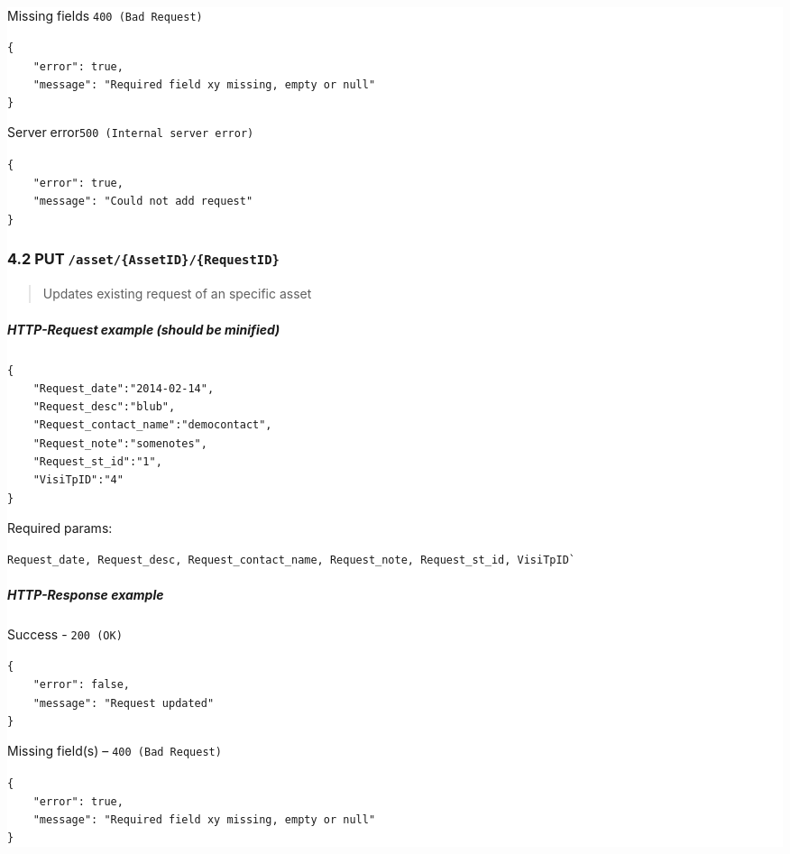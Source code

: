 Missing fields `400 (Bad Request)`

```
{
    "error": true,
    "message": "Required field xy missing, empty or null"
}
```

Server error`500 (Internal server error)`

```
{
    "error": true,
    "message": "Could not add request"
}
```

### <a name="4-2"></a>4.2 PUT `/asset/{AssetID}/{RequestID}`

> Updates existing request of an specific asset

##### HTTP-Request example (should be minified)

```
{
	"Request_date":"2014-02-14",
	"Request_desc":"blub",
	"Request_contact_name":"democontact",
	"Request_note":"somenotes",
	"Request_st_id":"1",
	"VisiTpID":"4"
}
```

Required params:

```
Request_date, Request_desc, Request_contact_name, Request_note, Request_st_id, VisiTpID`
```

##### HTTP-Response example

Success - `200 (OK)`

```
{
    "error": false,
    "message": "Request updated"
}
```

Missing field(s) – `400 (Bad Request)`

```
{
	"error": true,
	"message": "Required field xy missing, empty or null"
}
```
